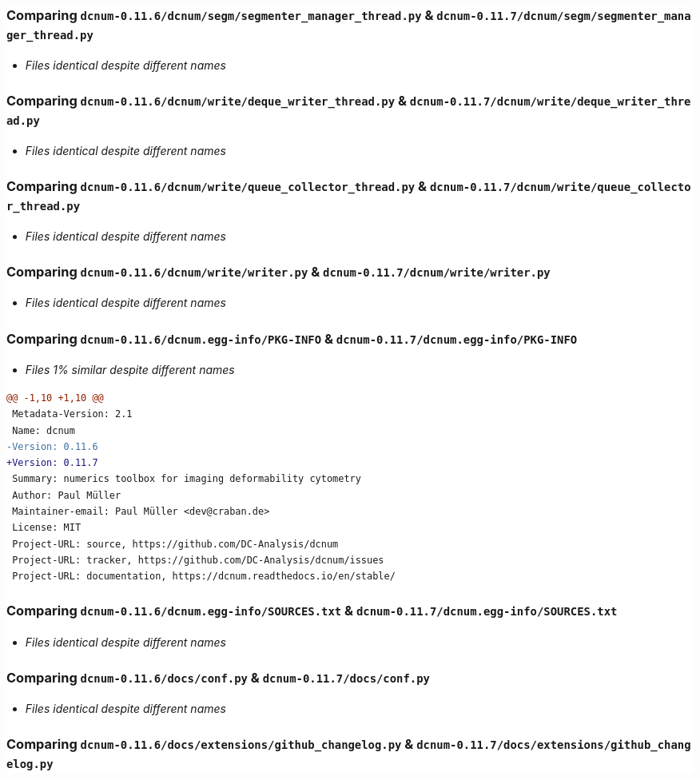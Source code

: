### Comparing `dcnum-0.11.6/dcnum/segm/segmenter_manager_thread.py` & `dcnum-0.11.7/dcnum/segm/segmenter_manager_thread.py`

 * *Files identical despite different names*

### Comparing `dcnum-0.11.6/dcnum/write/deque_writer_thread.py` & `dcnum-0.11.7/dcnum/write/deque_writer_thread.py`

 * *Files identical despite different names*

### Comparing `dcnum-0.11.6/dcnum/write/queue_collector_thread.py` & `dcnum-0.11.7/dcnum/write/queue_collector_thread.py`

 * *Files identical despite different names*

### Comparing `dcnum-0.11.6/dcnum/write/writer.py` & `dcnum-0.11.7/dcnum/write/writer.py`

 * *Files identical despite different names*

### Comparing `dcnum-0.11.6/dcnum.egg-info/PKG-INFO` & `dcnum-0.11.7/dcnum.egg-info/PKG-INFO`

 * *Files 1% similar despite different names*

```diff
@@ -1,10 +1,10 @@
 Metadata-Version: 2.1
 Name: dcnum
-Version: 0.11.6
+Version: 0.11.7
 Summary: numerics toolbox for imaging deformability cytometry
 Author: Paul Müller
 Maintainer-email: Paul Müller <dev@craban.de>
 License: MIT
 Project-URL: source, https://github.com/DC-Analysis/dcnum
 Project-URL: tracker, https://github.com/DC-Analysis/dcnum/issues
 Project-URL: documentation, https://dcnum.readthedocs.io/en/stable/
```

### Comparing `dcnum-0.11.6/dcnum.egg-info/SOURCES.txt` & `dcnum-0.11.7/dcnum.egg-info/SOURCES.txt`

 * *Files identical despite different names*

### Comparing `dcnum-0.11.6/docs/conf.py` & `dcnum-0.11.7/docs/conf.py`

 * *Files identical despite different names*

### Comparing `dcnum-0.11.6/docs/extensions/github_changelog.py` & `dcnum-0.11.7/docs/extensions/github_changelog.py`
